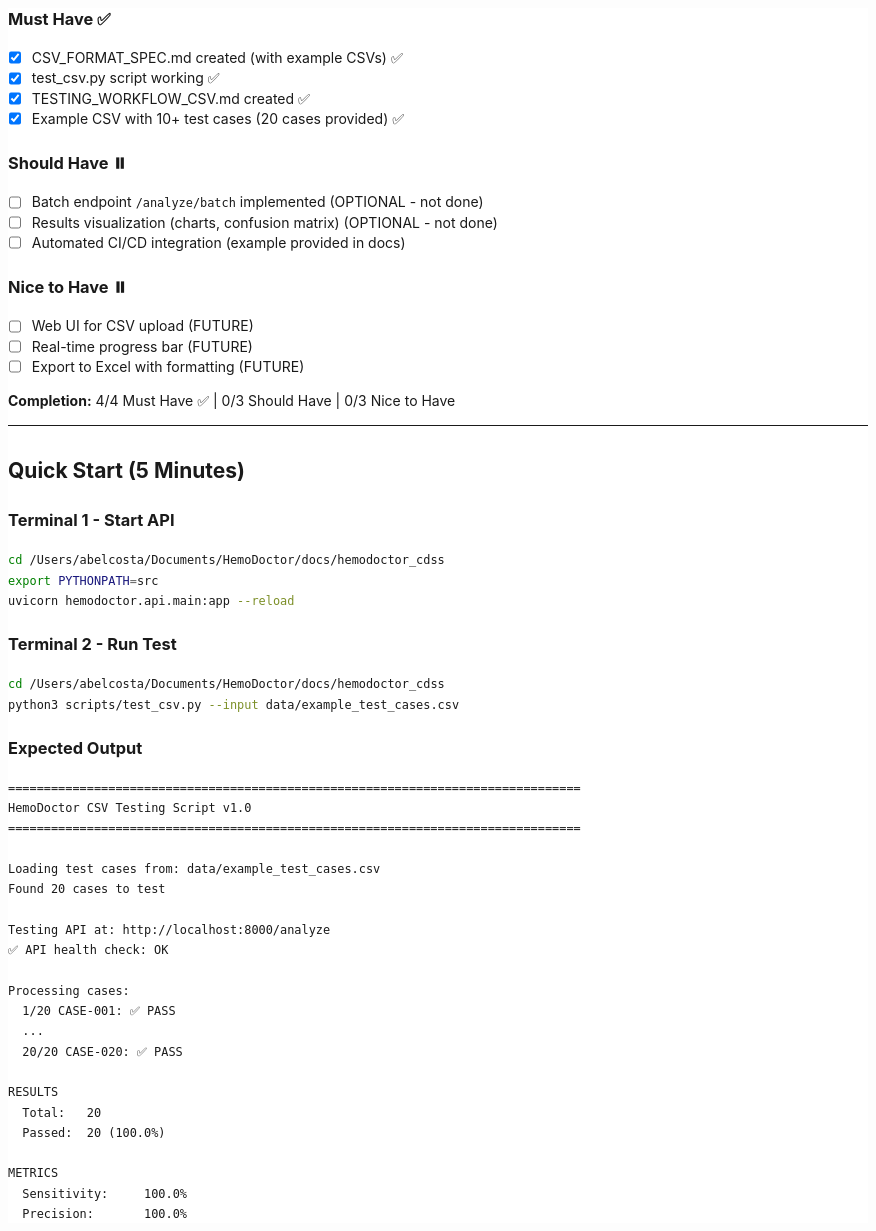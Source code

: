 ### Must Have ✅

- [x] CSV_FORMAT_SPEC.md created (with example CSVs) ✅
- [x] test_csv.py script working ✅
- [x] TESTING_WORKFLOW_CSV.md created ✅
- [x] Example CSV with 10+ test cases (20 cases provided) ✅

### Should Have ⏸️

- [ ] Batch endpoint `/analyze/batch` implemented (OPTIONAL - not done)
- [ ] Results visualization (charts, confusion matrix) (OPTIONAL - not done)
- [ ] Automated CI/CD integration (example provided in docs)

### Nice to Have ⏸️

- [ ] Web UI for CSV upload (FUTURE)
- [ ] Real-time progress bar (FUTURE)
- [ ] Export to Excel with formatting (FUTURE)

**Completion:** 4/4 Must Have ✅ | 0/3 Should Have | 0/3 Nice to Have

---

## Quick Start (5 Minutes)

### Terminal 1 - Start API

```bash
cd /Users/abelcosta/Documents/HemoDoctor/docs/hemodoctor_cdss
export PYTHONPATH=src
uvicorn hemodoctor.api.main:app --reload
```

### Terminal 2 - Run Test

```bash
cd /Users/abelcosta/Documents/HemoDoctor/docs/hemodoctor_cdss
python3 scripts/test_csv.py --input data/example_test_cases.csv
```

### Expected Output

```
================================================================================
HemoDoctor CSV Testing Script v1.0
================================================================================

Loading test cases from: data/example_test_cases.csv
Found 20 cases to test

Testing API at: http://localhost:8000/analyze
✅ API health check: OK

Processing cases:
  1/20 CASE-001: ✅ PASS
  ...
  20/20 CASE-020: ✅ PASS

RESULTS
  Total:   20
  Passed:  20 (100.0%)

METRICS
  Sensitivity:     100.0%
  Precision:       100.0%
```
